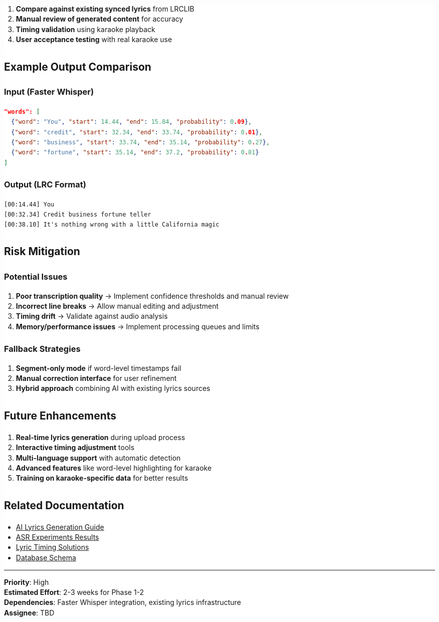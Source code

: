 1. **Compare against existing synced lyrics** from LRCLIB
2. **Manual review of generated content** for accuracy
3. **Timing validation** using karaoke playback
4. **User acceptance testing** with real karaoke use

## Example Output Comparison

### Input (Faster Whisper)
```json
"words": [
  {"word": "You", "start": 14.44, "end": 15.84, "probability": 0.09},
  {"word": "credit", "start": 32.34, "end": 33.74, "probability": 0.01},
  {"word": "business", "start": 33.74, "end": 35.14, "probability": 0.27},
  {"word": "fortune", "start": 35.14, "end": 37.2, "probability": 0.81}
]
```

### Output (LRC Format)
```lrc
[00:14.44] You
[00:32.34] Credit business fortune teller
[00:38.10] It's nothing wrong with a little California magic
```

## Risk Mitigation

### Potential Issues

1. **Poor transcription quality** → Implement confidence thresholds and manual review
2. **Incorrect line breaks** → Allow manual editing and adjustment
3. **Timing drift** → Validate against audio analysis
4. **Memory/performance issues** → Implement processing queues and limits

### Fallback Strategies

1. **Segment-only mode** if word-level timestamps fail
2. **Manual correction interface** for user refinement
3. **Hybrid approach** combining AI with existing lyrics sources

## Future Enhancements

1. **Real-time lyrics generation** during upload process
2. **Interactive timing adjustment** tools
3. **Multi-language support** with automatic detection
4. **Advanced features** like word-level highlighting for karaoke
5. **Training on karaoke-specific data** for better results

## Related Documentation

- [AI Lyrics Generation Guide](../ai_lyrics_generation.md)
- [ASR Experiments Results](../backend/scripts/ai_lyrics/asr_experiments/README.md)
- [Lyric Timing Solutions](../LYRIC_TIMING_SOLUTIONS.md)
- [Database Schema](../backend/app/db/models/song.py)

---

**Priority**: High  
**Estimated Effort**: 2-3 weeks for Phase 1-2  
**Dependencies**: Faster Whisper integration, existing lyrics infrastructure  
**Assignee**: TBD
